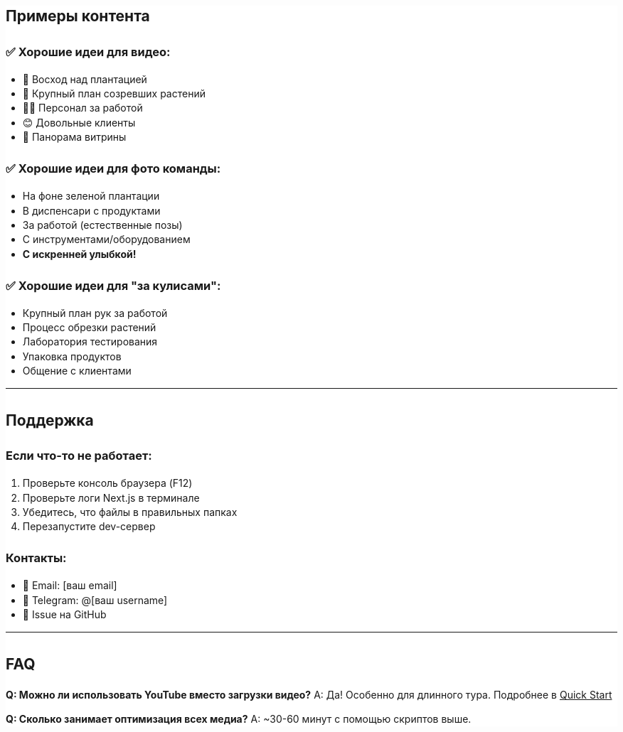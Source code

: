 
## Примеры контента

### ✅ Хорошие идеи для видео:
- 🌅 Восход над плантацией
- 🌿 Крупный план созревших растений
- 👨‍🌾 Персонал за работой
- 😊 Довольные клиенты
- 🏪 Панорама витрины

### ✅ Хорошие идеи для фото команды:
- На фоне зеленой плантации
- В диспенсари с продуктами
- За работой (естественные позы)
- С инструментами/оборудованием
- **С искренней улыбкой!**

### ✅ Хорошие идеи для "за кулисами":
- Крупный план рук за работой
- Процесс обрезки растений
- Лаборатория тестирования
- Упаковка продуктов
- Общение с клиентами

---

## Поддержка

### Если что-то не работает:

1. Проверьте консоль браузера (F12)
2. Проверьте логи Next.js в терминале
3. Убедитесь, что файлы в правильных папках
4. Перезапустите dev-сервер

### Контакты:

- 📧 Email: [ваш email]
- 📱 Telegram: @[ваш username]
- 💬 Issue на GitHub

---

## FAQ

**Q: Можно ли использовать YouTube вместо загрузки видео?**
A: Да! Особенно для длинного тура. Подробнее в [Quick Start](./QUICK_START_HUMANIZED.md)

**Q: Сколько занимает оптимизация всех медиа?**
A: ~30-60 минут с помощью скриптов выше.
